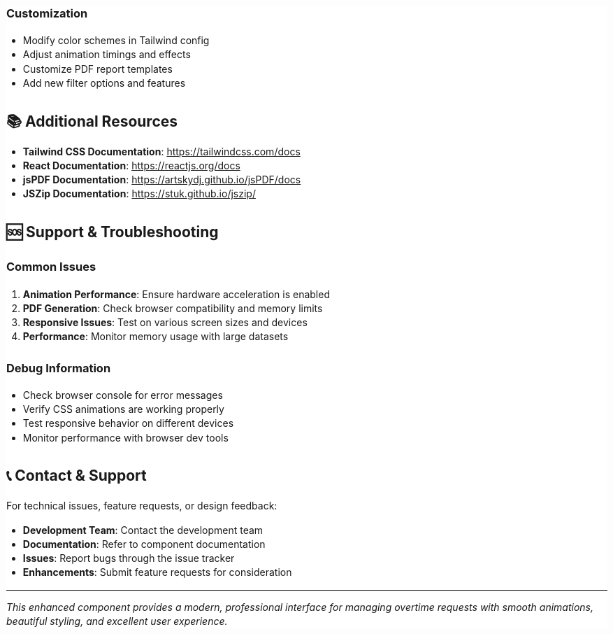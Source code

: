 ### **Customization**
- Modify color schemes in Tailwind config
- Adjust animation timings and effects
- Customize PDF report templates
- Add new filter options and features

## 📚 **Additional Resources**

- **Tailwind CSS Documentation**: https://tailwindcss.com/docs
- **React Documentation**: https://reactjs.org/docs
- **jsPDF Documentation**: https://artskydj.github.io/jsPDF/docs
- **JSZip Documentation**: https://stuk.github.io/jszip/

## 🆘 **Support & Troubleshooting**

### **Common Issues**
1. **Animation Performance**: Ensure hardware acceleration is enabled
2. **PDF Generation**: Check browser compatibility and memory limits
3. **Responsive Issues**: Test on various screen sizes and devices
4. **Performance**: Monitor memory usage with large datasets

### **Debug Information**
- Check browser console for error messages
- Verify CSS animations are working properly
- Test responsive behavior on different devices
- Monitor performance with browser dev tools

## 📞 **Contact & Support**

For technical issues, feature requests, or design feedback:
- **Development Team**: Contact the development team
- **Documentation**: Refer to component documentation
- **Issues**: Report bugs through the issue tracker
- **Enhancements**: Submit feature requests for consideration

---

*This enhanced component provides a modern, professional interface for managing overtime requests with smooth animations, beautiful styling, and excellent user experience.*
